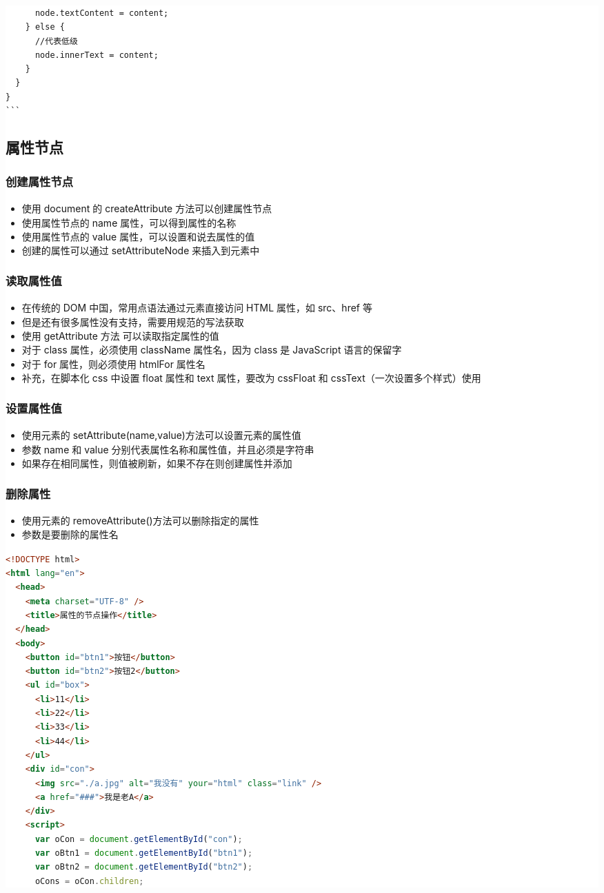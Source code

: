           node.textContent = content;
        } else {
          //代表低级
          node.innerText = content;
        }
      }
    }
    ```

## 属性节点

### 创建属性节点

- 使用 document 的 createAttribute 方法可以创建属性节点
- 使用属性节点的 name 属性，可以得到属性的名称
- 使用属性节点的 value 属性，可以设置和说去属性的值
- 创建的属性可以通过 setAttributeNode 来插入到元素中

### 读取属性值

- 在传统的 DOM 中国，常用点语法通过元素直接访问 HTML 属性，如 src、href 等
- 但是还有很多属性没有支持，需要用规范的写法获取
- 使用 getAttribute 方法 可以读取指定属性的值
- 对于 class 属性，必须使用 className 属性名，因为 class 是 JavaScript 语言的保留字
- 对于 for 属性，则必须使用 htmlFor 属性名
- 补充，在脚本化 css 中设置 float 属性和 text 属性，要改为 cssFloat 和 cssText（一次设置多个样式）使用

### 设置属性值

- 使用元素的 setAttribute(name,value)方法可以设置元素的属性值
- 参数 name 和 value 分别代表属性名称和属性值，并且必须是字符串
- 如果存在相同属性，则值被刷新，如果不存在则创建属性并添加

### 删除属性

- 使用元素的 removeAttribute()方法可以删除指定的属性
- 参数是要删除的属性名

```html
<!DOCTYPE html>
<html lang="en">
  <head>
    <meta charset="UTF-8" />
    <title>属性的节点操作</title>
  </head>
  <body>
    <button id="btn1">按钮</button>
    <button id="btn2">按钮2</button>
    <ul id="box">
      <li>11</li>
      <li>22</li>
      <li>33</li>
      <li>44</li>
    </ul>
    <div id="con">
      <img src="./a.jpg" alt="我没有" your="html" class="link" />
      <a href="###">我是老A</a>
    </div>
    <script>
      var oCon = document.getElementById("con");
      var oBtn1 = document.getElementById("btn1");
      var oBtn2 = document.getElementById("btn2");
      oCons = oCon.children;

```